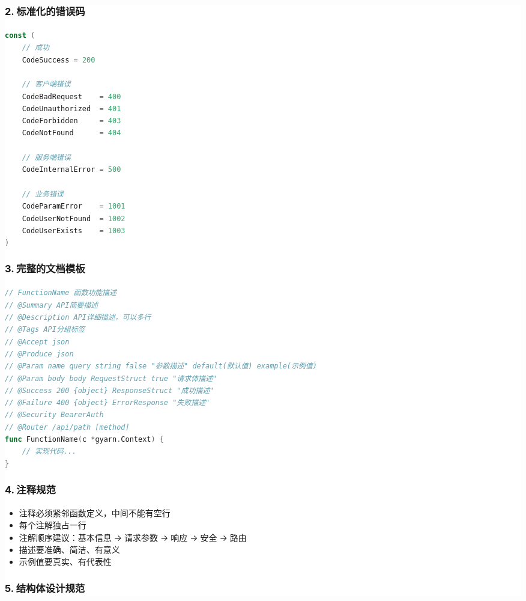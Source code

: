 ### 2. 标准化的错误码

```go
const (
    // 成功
    CodeSuccess = 200
    
    // 客户端错误
    CodeBadRequest    = 400
    CodeUnauthorized  = 401
    CodeForbidden     = 403
    CodeNotFound      = 404
    
    // 服务端错误
    CodeInternalError = 500
    
    // 业务错误
    CodeParamError    = 1001
    CodeUserNotFound  = 1002
    CodeUserExists    = 1003
)
```

### 3. 完整的文档模板

```go
// FunctionName 函数功能描述
// @Summary API简要描述
// @Description API详细描述，可以多行
// @Tags API分组标签
// @Accept json
// @Produce json
// @Param name query string false "参数描述" default(默认值) example(示例值)
// @Param body body RequestStruct true "请求体描述"
// @Success 200 {object} ResponseStruct "成功描述"
// @Failure 400 {object} ErrorResponse "失败描述"
// @Security BearerAuth
// @Router /api/path [method]
func FunctionName(c *gyarn.Context) {
    // 实现代码...
}
```

### 4. 注释规范

- 注释必须紧邻函数定义，中间不能有空行
- 每个注解独占一行
- 注解顺序建议：基本信息 → 请求参数 → 响应 → 安全 → 路由
- 描述要准确、简洁、有意义
- 示例值要真实、有代表性

### 5. 结构体设计规范
